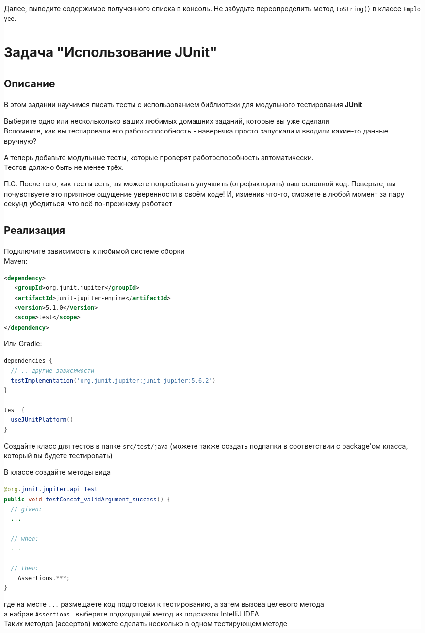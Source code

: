 Далее, выведите содержимое полученного списка в консоль. Не забудьте переопределить метод `toString()` в классе `Employee`.


# Задача "Использование JUnit"

## Описание
В этом задании научимся писать тесты с использованием библиотеки для модульного тестирования **JUnit**  

Выберите одно или нескольколько ваших любимых домашних заданий, которые вы уже сделали  
Вспомните, как вы тестировали его работоспособность - наверняка просто запускали и вводили какие-то данные вручную?  

А теперь добавьте модульные тесты, которые проверят работоспособность автоматически.   
Тестов должно быть не менее трёх.  

П.С. После того, как тесты есть, вы можете попробовать улучшить (отрефакторить) ваш основной код. 
Поверьте, вы почувствуете это приятное ощущение уверенности в своём коде! 
И, изменив что-то, сможете в любой момент за пару секунд убедиться, что всё по-прежнему работает

## Реализация
Подключите зависимость к любимой системе сборки  
Maven:  
```xml
<dependency>
   <groupId>org.junit.jupiter</groupId>
   <artifactId>junit-jupiter-engine</artifactId>
   <version>5.1.0</version>
   <scope>test</scope>
</dependency>
```

Или Gradle:
```gradle
dependencies {
  // .. другие зависимости
  testImplementation('org.junit.jupiter:junit-jupiter:5.6.2')
}

test {
  useJUnitPlatform()
}
```

Создайте класс для тестов в папке `src/test/java` (можете также создать подпапки в соответствии с package'ом класса, который вы будете тестировать)  

В классе создайте методы вида  
```java
@org.junit.jupiter.api.Test
public void testConcat_validArgument_success() {
  // given:
  ...

  // when:
  ...    

  // then:
    Assertions.***;
}
```
где на месте `...` размещаете код подготовки к тестированию, а затем вызова целевого метода  
а набрав `Assertions.` выберите подходящий метод из подсказок IntelliJ IDEA.   
Таких методов (ассертов) можете сделать несколько в одном тестирующем методе

